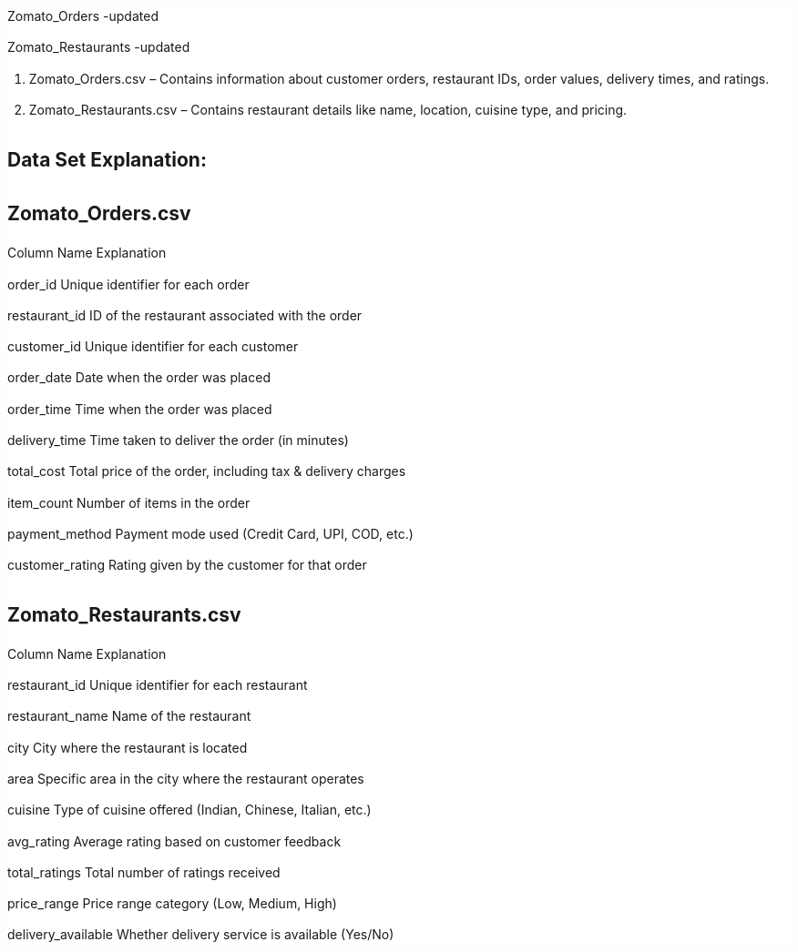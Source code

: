 Zomato_Orders -updated

Zomato_Restaurants -updated

1.	Zomato_Orders.csv – Contains information about customer orders, restaurant IDs, order values, delivery times, and ratings.
   
2.	Zomato_Restaurants.csv – Contains restaurant details like name, location, cuisine type, and pricing.


## Data Set Explanation:


## Zomato_Orders.csv


Column Name	Explanation

order_id	Unique identifier for each order

restaurant_id	ID of the restaurant associated with the order

customer_id	Unique identifier for each customer

order_date	Date when the order was placed

order_time	Time when the order was placed

delivery_time	Time taken to deliver the order (in minutes)

total_cost	Total price of the order, including tax & delivery charges

item_count	Number of items in the order

payment_method	Payment mode used (Credit Card, UPI, COD, etc.)

customer_rating	Rating given by the customer for that order


## Zomato_Restaurants.csv

Column Name	Explanation

restaurant_id	Unique identifier for each restaurant

restaurant_name	Name of the restaurant

city	City where the restaurant is located

area	Specific area in the city where the restaurant operates

cuisine	Type of cuisine offered (Indian, Chinese, Italian, etc.)

avg_rating	Average rating based on customer feedback

total_ratings	Total number of ratings received

price_range	Price range category (Low, Medium, High)

delivery_available	Whether delivery service is available (Yes/No)
